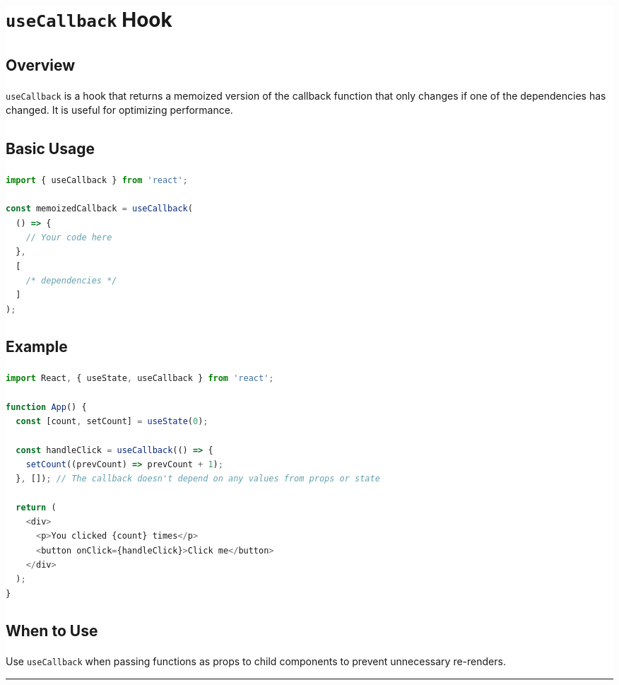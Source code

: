
# `useCallback` Hook

## Overview

`useCallback` is a hook that returns a memoized version of the callback function that only changes if one of the dependencies has changed. It is useful for optimizing performance.

## Basic Usage

```javascript
import { useCallback } from 'react';

const memoizedCallback = useCallback(
  () => {
    // Your code here
  },
  [
    /* dependencies */
  ]
);
```

## Example

```javascript
import React, { useState, useCallback } from 'react';

function App() {
  const [count, setCount] = useState(0);

  const handleClick = useCallback(() => {
    setCount((prevCount) => prevCount + 1);
  }, []); // The callback doesn't depend on any values from props or state

  return (
    <div>
      <p>You clicked {count} times</p>
      <button onClick={handleClick}>Click me</button>
    </div>
  );
}
```

## When to Use

Use `useCallback` when passing functions as props to child components to prevent unnecessary re-renders.

---
